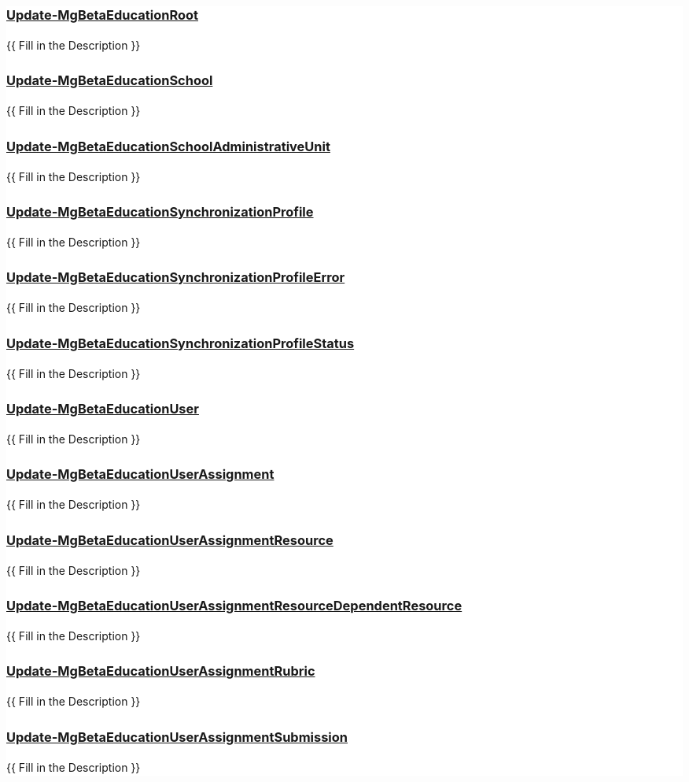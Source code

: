 ### [Update-MgBetaEducationRoot](Update-MgBetaEducationRoot.md)
{{ Fill in the Description }}

### [Update-MgBetaEducationSchool](Update-MgBetaEducationSchool.md)
{{ Fill in the Description }}

### [Update-MgBetaEducationSchoolAdministrativeUnit](Update-MgBetaEducationSchoolAdministrativeUnit.md)
{{ Fill in the Description }}

### [Update-MgBetaEducationSynchronizationProfile](Update-MgBetaEducationSynchronizationProfile.md)
{{ Fill in the Description }}

### [Update-MgBetaEducationSynchronizationProfileError](Update-MgBetaEducationSynchronizationProfileError.md)
{{ Fill in the Description }}

### [Update-MgBetaEducationSynchronizationProfileStatus](Update-MgBetaEducationSynchronizationProfileStatus.md)
{{ Fill in the Description }}

### [Update-MgBetaEducationUser](Update-MgBetaEducationUser.md)
{{ Fill in the Description }}

### [Update-MgBetaEducationUserAssignment](Update-MgBetaEducationUserAssignment.md)
{{ Fill in the Description }}

### [Update-MgBetaEducationUserAssignmentResource](Update-MgBetaEducationUserAssignmentResource.md)
{{ Fill in the Description }}

### [Update-MgBetaEducationUserAssignmentResourceDependentResource](Update-MgBetaEducationUserAssignmentResourceDependentResource.md)
{{ Fill in the Description }}

### [Update-MgBetaEducationUserAssignmentRubric](Update-MgBetaEducationUserAssignmentRubric.md)
{{ Fill in the Description }}

### [Update-MgBetaEducationUserAssignmentSubmission](Update-MgBetaEducationUserAssignmentSubmission.md)
{{ Fill in the Description }}
